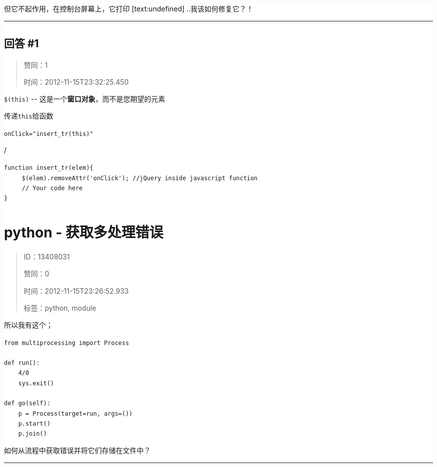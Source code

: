 但它不起作用，在控制台屏幕上，它打印 [text:undefined] ..我该如何修复它？！

* * *

## 回答 #1

> 赞同：1
> 
> 时间：2012-11-15T23:32:25.450

`$(this)` -- 这是一个**窗口对象**，而不是您期望的元素

传递`this`给函数

```
onClick="insert_tr(this)" 
```

/

```
function insert_tr(elem){
     $(elem).removeAttr('onClick'); //jQuery inside javascript function
     // Your code here
} 
```

# python - 获取多处理错误

> ID：13408031
> 
> 赞同：0
> 
> 时间：2012-11-15T23:26:52.933
> 
> 标签：python, module

所以我有这个；

```
from multiprocessing import Process

def run():
    4/0
    sys.exit()

def go(self):
    p = Process(target=run, args=())
    p.start()
    p.join() 
```

如何从流程中获取错误并将它们存储在文件中？

* * *
